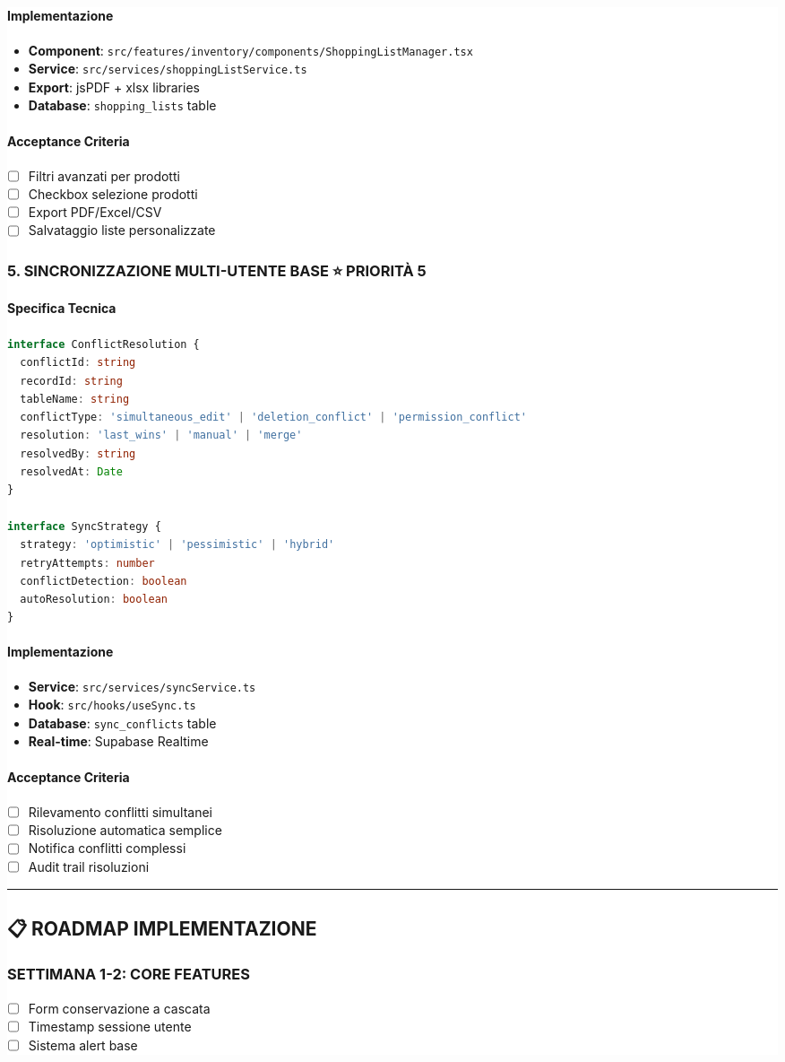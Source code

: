 #### **Implementazione**
- **Component**: `src/features/inventory/components/ShoppingListManager.tsx`
- **Service**: `src/services/shoppingListService.ts`
- **Export**: jsPDF + xlsx libraries
- **Database**: `shopping_lists` table

#### **Acceptance Criteria**
- [ ] Filtri avanzati per prodotti
- [ ] Checkbox selezione prodotti
- [ ] Export PDF/Excel/CSV
- [ ] Salvataggio liste personalizzate

### **5. SINCRONIZZAZIONE MULTI-UTENTE BASE** ⭐ PRIORITÀ 5

#### **Specifica Tecnica**
```typescript
interface ConflictResolution {
  conflictId: string
  recordId: string
  tableName: string
  conflictType: 'simultaneous_edit' | 'deletion_conflict' | 'permission_conflict'
  resolution: 'last_wins' | 'manual' | 'merge'
  resolvedBy: string
  resolvedAt: Date
}

interface SyncStrategy {
  strategy: 'optimistic' | 'pessimistic' | 'hybrid'
  retryAttempts: number
  conflictDetection: boolean
  autoResolution: boolean
}
```

#### **Implementazione**
- **Service**: `src/services/syncService.ts`
- **Hook**: `src/hooks/useSync.ts`
- **Database**: `sync_conflicts` table
- **Real-time**: Supabase Realtime

#### **Acceptance Criteria**
- [ ] Rilevamento conflitti simultanei
- [ ] Risoluzione automatica semplice
- [ ] Notifica conflitti complessi
- [ ] Audit trail risoluzioni

---

## 📋 ROADMAP IMPLEMENTAZIONE

### **SETTIMANA 1-2: CORE FEATURES**
- [ ] Form conservazione a cascata
- [ ] Timestamp sessione utente
- [ ] Sistema alert base
